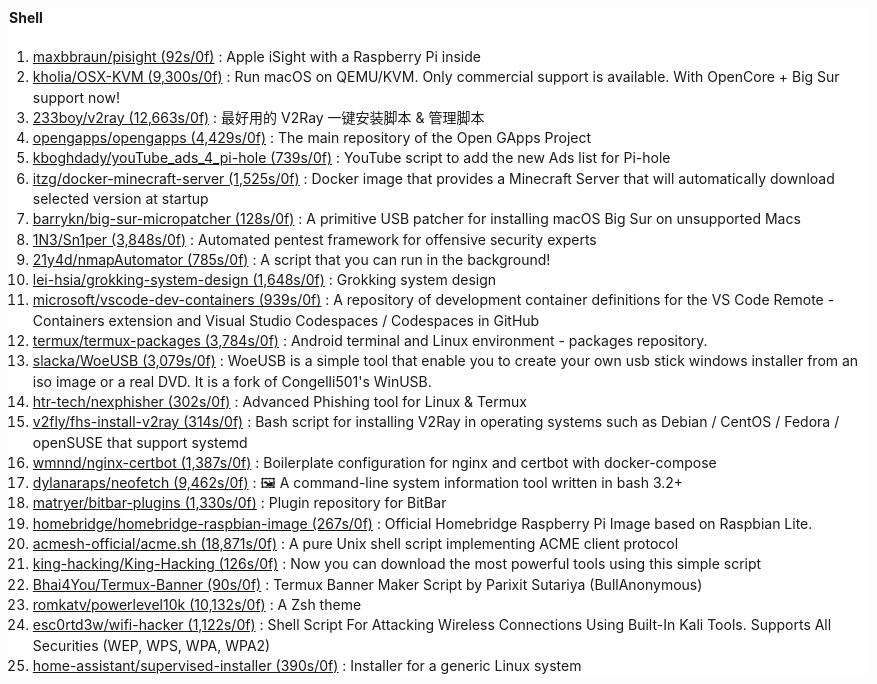 
#### Shell
1. [maxbbraun/pisight (92s/0f)](https://github.com/maxbbraun/pisight) : Apple iSight with a Raspberry Pi inside
2. [kholia/OSX-KVM (9,300s/0f)](https://github.com/kholia/OSX-KVM) : Run macOS on QEMU/KVM. Only commercial support is available. With OpenCore + Big Sur support now!
3. [233boy/v2ray (12,663s/0f)](https://github.com/233boy/v2ray) : 最好用的 V2Ray 一键安装脚本 & 管理脚本
4. [opengapps/opengapps (4,429s/0f)](https://github.com/opengapps/opengapps) : The main repository of the Open GApps Project
5. [kboghdady/youTube_ads_4_pi-hole (739s/0f)](https://github.com/kboghdady/youTube_ads_4_pi-hole) : YouTube script to add the new Ads list for Pi-hole
6. [itzg/docker-minecraft-server (1,525s/0f)](https://github.com/itzg/docker-minecraft-server) : Docker image that provides a Minecraft Server that will automatically download selected version at startup
7. [barrykn/big-sur-micropatcher (128s/0f)](https://github.com/barrykn/big-sur-micropatcher) : A primitive USB patcher for installing macOS Big Sur on unsupported Macs
8. [1N3/Sn1per (3,848s/0f)](https://github.com/1N3/Sn1per) : Automated pentest framework for offensive security experts
9. [21y4d/nmapAutomator (785s/0f)](https://github.com/21y4d/nmapAutomator) : A script that you can run in the background!
10. [lei-hsia/grokking-system-design (1,648s/0f)](https://github.com/lei-hsia/grokking-system-design) : Grokking system design
11. [microsoft/vscode-dev-containers (939s/0f)](https://github.com/microsoft/vscode-dev-containers) : A repository of development container definitions for the VS Code Remote - Containers extension and Visual Studio Codespaces / Codespaces in GitHub
12. [termux/termux-packages (3,784s/0f)](https://github.com/termux/termux-packages) : Android terminal and Linux environment - packages repository.
13. [slacka/WoeUSB (3,079s/0f)](https://github.com/slacka/WoeUSB) : WoeUSB is a simple tool that enable you to create your own usb stick windows installer from an iso image or a real DVD. It is a fork of Congelli501's WinUSB.
14. [htr-tech/nexphisher (302s/0f)](https://github.com/htr-tech/nexphisher) : Advanced Phishing tool for Linux & Termux
15. [v2fly/fhs-install-v2ray (314s/0f)](https://github.com/v2fly/fhs-install-v2ray) : Bash script for installing V2Ray in operating systems such as Debian / CentOS / Fedora / openSUSE that support systemd
16. [wmnnd/nginx-certbot (1,387s/0f)](https://github.com/wmnnd/nginx-certbot) : Boilerplate configuration for nginx and certbot with docker-compose
17. [dylanaraps/neofetch (9,462s/0f)](https://github.com/dylanaraps/neofetch) : 🖼️ A command-line system information tool written in bash 3.2+
18. [matryer/bitbar-plugins (1,330s/0f)](https://github.com/matryer/bitbar-plugins) : Plugin repository for BitBar
19. [homebridge/homebridge-raspbian-image (267s/0f)](https://github.com/homebridge/homebridge-raspbian-image) : Official Homebridge Raspberry Pi Image based on Raspbian Lite.
20. [acmesh-official/acme.sh (18,871s/0f)](https://github.com/acmesh-official/acme.sh) : A pure Unix shell script implementing ACME client protocol
21. [king-hacking/King-Hacking (126s/0f)](https://github.com/king-hacking/King-Hacking) : Now you can download the most powerful tools using this simple script
22. [Bhai4You/Termux-Banner (90s/0f)](https://github.com/Bhai4You/Termux-Banner) : Termux Banner Maker Script by Parixit Sutariya (BullAnonymous)
23. [romkatv/powerlevel10k (10,132s/0f)](https://github.com/romkatv/powerlevel10k) : A Zsh theme
24. [esc0rtd3w/wifi-hacker (1,122s/0f)](https://github.com/esc0rtd3w/wifi-hacker) : Shell Script For Attacking Wireless Connections Using Built-In Kali Tools. Supports All Securities (WEP, WPS, WPA, WPA2)
25. [home-assistant/supervised-installer (390s/0f)](https://github.com/home-assistant/supervised-installer) : Installer for a generic Linux system
